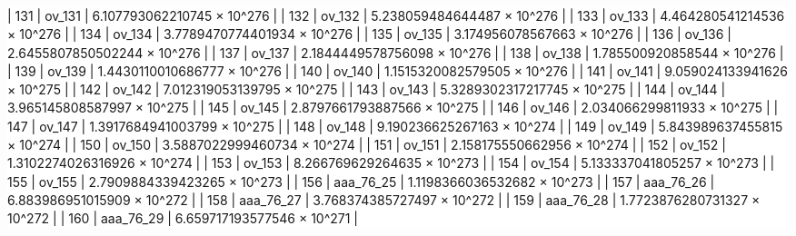 | 131 | ov_131 | 6.107793062210745 × 10^276 |
| 132 | ov_132 | 5.238059484644487 × 10^276 |
| 133 | ov_133 | 4.464280541214536 × 10^276 |
| 134 | ov_134 | 3.7789470774401934 × 10^276 |
| 135 | ov_135 | 3.174956078567663 × 10^276 |
| 136 | ov_136 | 2.6455807850502244 × 10^276 |
| 137 | ov_137 | 2.1844449578756098 × 10^276 |
| 138 | ov_138 | 1.785500920858544 × 10^276 |
| 139 | ov_139 | 1.4430110010686777 × 10^276 |
| 140 | ov_140 | 1.1515320082579505 × 10^276 |
| 141 | ov_141 | 9.059024133941626 × 10^275 |
| 142 | ov_142 | 7.012319053139795 × 10^275 |
| 143 | ov_143 | 5.3289302317217745 × 10^275 |
| 144 | ov_144 | 3.965145808587997 × 10^275 |
| 145 | ov_145 | 2.8797661793887566 × 10^275 |
| 146 | ov_146 | 2.034066299811933 × 10^275 |
| 147 | ov_147 | 1.3917684941003799 × 10^275 |
| 148 | ov_148 | 9.190236625267163 × 10^274 |
| 149 | ov_149 | 5.843989637455815 × 10^274 |
| 150 | ov_150 | 3.5887022999460734 × 10^274 |
| 151 | ov_151 | 2.158175550662956 × 10^274 |
| 152 | ov_152 | 1.3102274026316926 × 10^274 |
| 153 | ov_153 | 8.266769629264635 × 10^273 |
| 154 | ov_154 | 5.133337041805257 × 10^273 |
| 155 | ov_155 | 2.7909884339423265 × 10^273 |
| 156 | aaa_76_25 | 1.1198366036532682 × 10^273 |
| 157 | aaa_76_26 | 6.883986951015909 × 10^272 |
| 158 | aaa_76_27 | 3.768374385727497 × 10^272 |
| 159 | aaa_76_28 | 1.7723876280731327 × 10^272 |
| 160 | aaa_76_29 | 6.659717193577546 × 10^271 |
